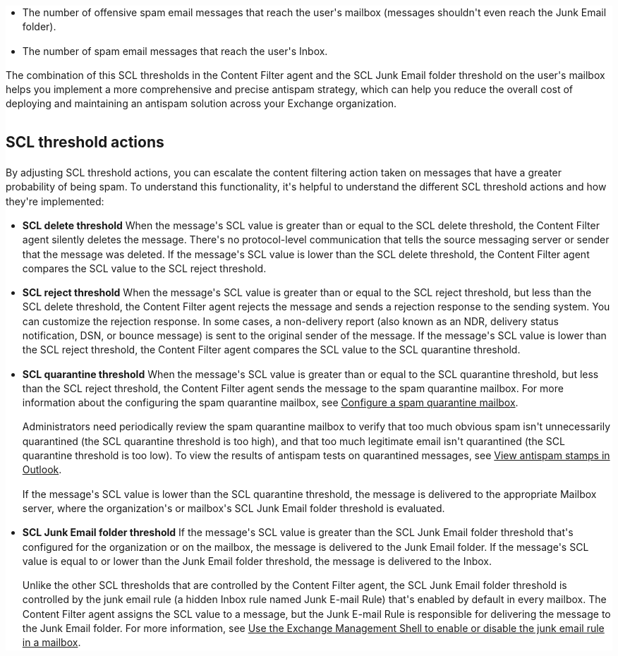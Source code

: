 - The number of offensive spam email messages that reach the user's mailbox (messages shouldn't even reach the Junk Email folder).
    
- The number of spam email messages that reach the user's Inbox.
    
The combination of this SCL thresholds in the Content Filter agent and the SCL Junk Email folder threshold on the user's mailbox helps you implement a more comprehensive and precise antispam strategy, which can help you reduce the overall cost of deploying and maintaining an antispam solution across your Exchange organization.
  
## SCL threshold actions

By adjusting SCL threshold actions, you can escalate the content filtering action taken on messages that have a greater probability of being spam. To understand this functionality, it's helpful to understand the different SCL threshold actions and how they're implemented:
  
- **SCL delete threshold** When the message's SCL value is greater than or equal to the SCL delete threshold, the Content Filter agent silently deletes the message. There's no protocol-level communication that tells the source messaging server or sender that the message was deleted. If the message's SCL value is lower than the SCL delete threshold, the Content Filter agent compares the SCL value to the SCL reject threshold. 
    
- **SCL reject threshold** When the message's SCL value is greater than or equal to the SCL reject threshold, but less than the SCL delete threshold, the Content Filter agent rejects the message and sends a rejection response to the sending system. You can customize the rejection response. In some cases, a non-delivery report (also known as an NDR, delivery status notification, DSN, or bounce message) is sent to the original sender of the message. If the message's SCL value is lower than the SCL reject threshold, the Content Filter agent compares the SCL value to the SCL quarantine threshold. 
    
- **SCL quarantine threshold** When the message's SCL value is greater than or equal to the SCL quarantine threshold, but less than the SCL reject threshold, the Content Filter agent sends the message to the spam quarantine mailbox. For more information about the configuring the spam quarantine mailbox, see [Configure a spam quarantine mailbox](configure-quarantine-mailboxes.md).
    
    Administrators need periodically review the spam quarantine mailbox to verify that too much obvious spam isn't unnecessarily quarantined (the SCL quarantine threshold is too high), and that too much legitimate email isn't quarantined (the SCL quarantine threshold is too low). To view the results of antispam tests on quarantined messages, see [View antispam stamps in Outlook](view-antispam-stamps-in-outlook.md).
    
    If the message's SCL value is lower than the SCL quarantine threshold, the message is delivered to the appropriate Mailbox server, where the organization's or mailbox's SCL Junk Email folder threshold is evaluated.
    
- **SCL Junk Email folder threshold** If the message's SCL value is greater than the SCL Junk Email folder threshold that's configured for the organization or on the mailbox, the message is delivered to the Junk Email folder. If the message's SCL value is equal to or lower than the Junk Email folder threshold, the message is delivered to the Inbox. 
    
    Unlike the other SCL thresholds that are controlled by the Content Filter agent, the SCL Junk Email folder threshold is controlled by the junk email rule (a hidden Inbox rule named Junk E-mail Rule) that's enabled by default in every mailbox. The Content Filter agent assigns the SCL value to a message, but the Junk E-mail Rule is responsible for delivering the message to the Junk Email folder. For more information, see [Use the Exchange Management Shell to enable or disable the junk email rule in a mailbox](configure-antispam-settings.md#EnableOrDisableJunkEmailRule).
    